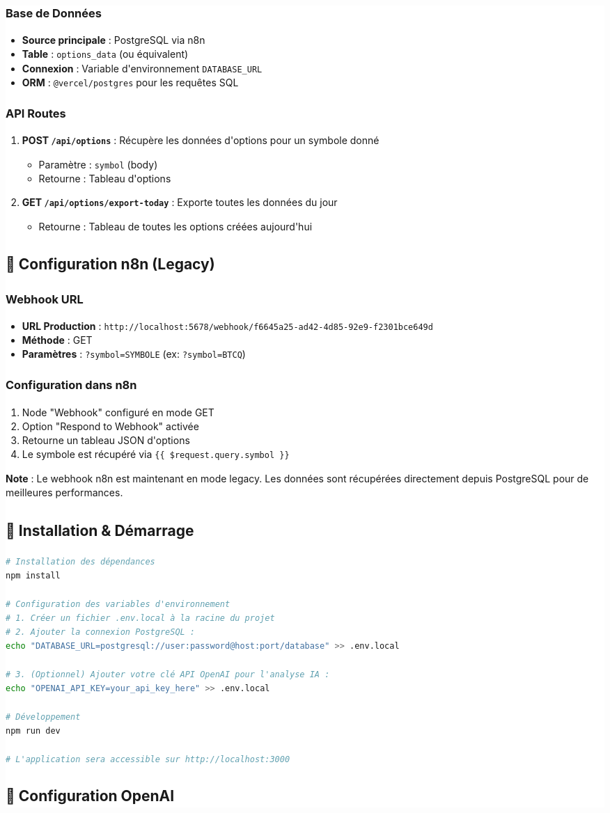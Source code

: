### Base de Données
- **Source principale** : PostgreSQL via n8n
- **Table** : `options_data` (ou équivalent)
- **Connexion** : Variable d'environnement `DATABASE_URL`
- **ORM** : `@vercel/postgres` pour les requêtes SQL

### API Routes
1. **POST `/api/options`** : Récupère les données d'options pour un symbole donné
   - Paramètre : `symbol` (body)
   - Retourne : Tableau d'options

2. **GET `/api/options/export-today`** : Exporte toutes les données du jour
   - Retourne : Tableau de toutes les options créées aujourd'hui

## 🔗 Configuration n8n (Legacy)

### Webhook URL
- **URL Production** : `http://localhost:5678/webhook/f6645a25-ad42-4d85-92e9-f2301bce649d`
- **Méthode** : GET
- **Paramètres** : `?symbol=SYMBOLE` (ex: `?symbol=BTCQ`)

### Configuration dans n8n
1. Node "Webhook" configuré en mode GET
2. Option "Respond to Webhook" activée
3. Retourne un tableau JSON d'options
4. Le symbole est récupéré via `{{ $request.query.symbol }}`

**Note** : Le webhook n8n est maintenant en mode legacy. Les données sont récupérées directement depuis PostgreSQL pour de meilleures performances.

## 🚀 Installation & Démarrage

```bash
# Installation des dépendances
npm install

# Configuration des variables d'environnement
# 1. Créer un fichier .env.local à la racine du projet
# 2. Ajouter la connexion PostgreSQL :
echo "DATABASE_URL=postgresql://user:password@host:port/database" >> .env.local

# 3. (Optionnel) Ajouter votre clé API OpenAI pour l'analyse IA :
echo "OPENAI_API_KEY=your_api_key_here" >> .env.local

# Développement
npm run dev

# L'application sera accessible sur http://localhost:3000
```

## 🔑 Configuration OpenAI
